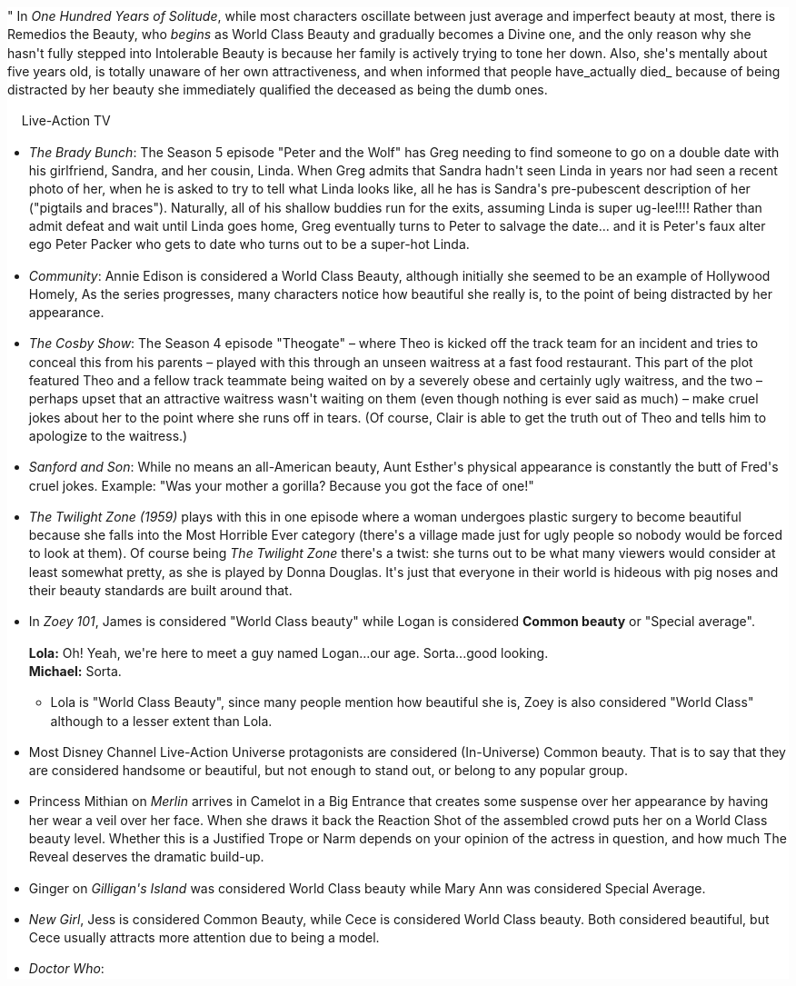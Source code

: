" In _One Hundred Years of Solitude_, while most characters oscillate between just average and imperfect beauty at most, there is Remedios the Beauty, who _begins_ as World Class Beauty and gradually becomes a Divine one, and the only reason why she hasn't fully stepped into Intolerable Beauty is because her family is actively trying to tone her down. Also, she's mentally about five years old, is totally unaware of her own attractiveness, and when informed that people have_actually died_ because of being distracted by her beauty she immediately qualified the deceased as being the dumb ones.

    Live-Action TV 

-   _The Brady Bunch_: The Season 5 episode "Peter and the Wolf" has Greg needing to find someone to go on a double date with his girlfriend, Sandra, and her cousin, Linda. When Greg admits that Sandra hadn't seen Linda in years nor had seen a recent photo of her, when he is asked to try to tell what Linda looks like, all he has is Sandra's pre-pubescent description of her ("pigtails and braces"). Naturally, all of his shallow buddies run for the exits, assuming Linda is super ug-lee!!!! Rather than admit defeat and wait until Linda goes home, Greg eventually turns to Peter to salvage the date... and it is Peter's faux alter ego Peter Packer who gets to date who turns out to be a super-hot Linda.
-   _Community_: Annie Edison is considered a World Class Beauty, although initially she seemed to be an example of Hollywood Homely, As the series progresses, many characters notice how beautiful she really is, to the point of being distracted by her appearance.
-   _The Cosby Show_: The Season 4 episode "Theogate" – where Theo is kicked off the track team for an incident and tries to conceal this from his parents – played with this through an unseen waitress at a fast food restaurant. This part of the plot featured Theo and a fellow track teammate being waited on by a severely obese and certainly ugly waitress, and the two – perhaps upset that an attractive waitress wasn't waiting on them (even though nothing is ever said as much) – make cruel jokes about her to the point where she runs off in tears. (Of course, Clair is able to get the truth out of Theo and tells him to apologize to the waitress.)
-   _Sanford and Son_: While no means an all-American beauty, Aunt Esther's physical appearance is constantly the butt of Fred's cruel jokes. Example: "Was your mother a gorilla? Because you got the face of one!"
-   _The Twilight Zone (1959)_ plays with this in one episode where a woman undergoes plastic surgery to become beautiful because she falls into the Most Horrible Ever category (there's a village made just for ugly people so nobody would be forced to look at them). Of course being _The Twilight Zone_ there's a twist: she turns out to be what many viewers would consider at least somewhat pretty, as she is played by Donna Douglas. It's just that everyone in their world is hideous with pig noses and their beauty standards are built around that.
-   In _Zoey 101_, James is considered "World Class beauty" while Logan is considered **Common beauty** or "Special average".
    
    **Lola:** Oh! Yeah, we're here to meet a guy named Logan...our age. Sorta...good looking.  
    **Michael:** Sorta.
    
    -   Lola is "World Class Beauty", since many people mention how beautiful she is, Zoey is also considered "World Class" although to a lesser extent than Lola.
-   Most Disney Channel Live-Action Universe protagonists are considered (In-Universe) Common beauty. That is to say that they are considered handsome or beautiful, but not enough to stand out, or belong to any popular group.
-   Princess Mithian on _Merlin_ arrives in Camelot in a Big Entrance that creates some suspense over her appearance by having her wear a veil over her face. When she draws it back the Reaction Shot of the assembled crowd puts her on a World Class beauty level. Whether this is a Justified Trope or Narm depends on your opinion of the actress in question, and how much The Reveal deserves the dramatic build-up.
-   Ginger on _Gilligan's Island_ was considered World Class beauty while Mary Ann was considered Special Average.
-   _New Girl_, Jess is considered Common Beauty, while Cece is considered World Class beauty. Both considered beautiful, but Cece usually attracts more attention due to being a model.
-   _Doctor Who_: